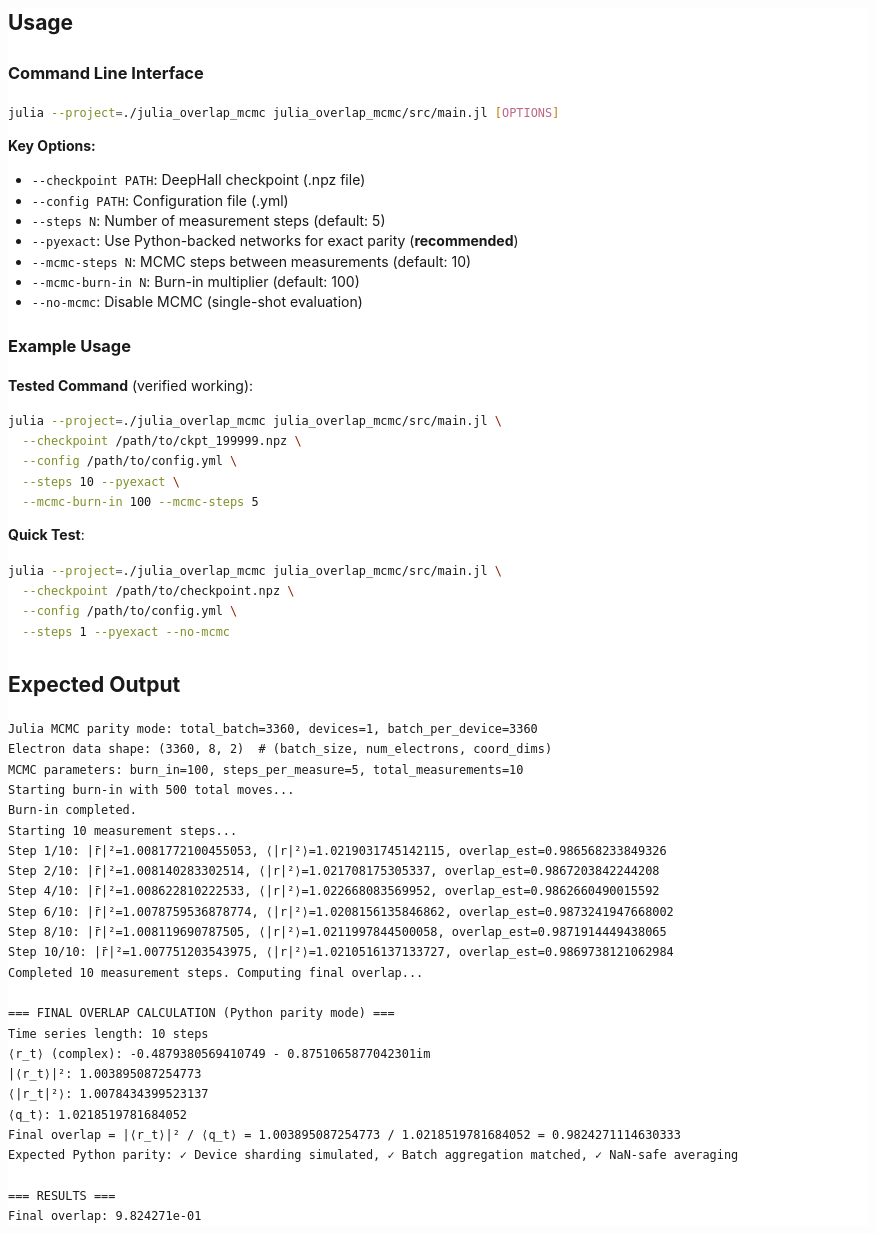 ## Usage

### Command Line Interface

```bash
julia --project=./julia_overlap_mcmc julia_overlap_mcmc/src/main.jl [OPTIONS]
```

**Key Options:**
- `--checkpoint PATH`: DeepHall checkpoint (.npz file)
- `--config PATH`: Configuration file (.yml)
- `--steps N`: Number of measurement steps (default: 5)
- `--pyexact`: Use Python-backed networks for exact parity (**recommended**)
- `--mcmc-steps N`: MCMC steps between measurements (default: 10)
- `--mcmc-burn-in N`: Burn-in multiplier (default: 100)
- `--no-mcmc`: Disable MCMC (single-shot evaluation)

### Example Usage

**Tested Command** (verified working):
```bash
julia --project=./julia_overlap_mcmc julia_overlap_mcmc/src/main.jl \
  --checkpoint /path/to/ckpt_199999.npz \
  --config /path/to/config.yml \
  --steps 10 --pyexact \
  --mcmc-burn-in 100 --mcmc-steps 5
```

**Quick Test**:
```bash
julia --project=./julia_overlap_mcmc julia_overlap_mcmc/src/main.jl \
  --checkpoint /path/to/checkpoint.npz \
  --config /path/to/config.yml \
  --steps 1 --pyexact --no-mcmc
```

## Expected Output

```
Julia MCMC parity mode: total_batch=3360, devices=1, batch_per_device=3360
Electron data shape: (3360, 8, 2)  # (batch_size, num_electrons, coord_dims)
MCMC parameters: burn_in=100, steps_per_measure=5, total_measurements=10
Starting burn-in with 500 total moves...
Burn-in completed.
Starting 10 measurement steps...
Step 1/10: |r̄|²=1.0081772100455053, ⟨|r|²⟩=1.0219031745142115, overlap_est=0.986568233849326
Step 2/10: |r̄|²=1.008140283302514, ⟨|r|²⟩=1.021708175305337, overlap_est=0.9867203842244208
Step 4/10: |r̄|²=1.008622810222533, ⟨|r|²⟩=1.022668083569952, overlap_est=0.9862660490015592
Step 6/10: |r̄|²=1.0078759536878774, ⟨|r|²⟩=1.0208156135846862, overlap_est=0.9873241947668002
Step 8/10: |r̄|²=1.008119690787505, ⟨|r|²⟩=1.0211997844500058, overlap_est=0.9871914449438065
Step 10/10: |r̄|²=1.007751203543975, ⟨|r|²⟩=1.0210516137133727, overlap_est=0.9869738121062984
Completed 10 measurement steps. Computing final overlap...

=== FINAL OVERLAP CALCULATION (Python parity mode) ===
Time series length: 10 steps
⟨r_t⟩ (complex): -0.4879380569410749 - 0.8751065877042301im
|⟨r_t⟩|²: 1.003895087254773
⟨|r_t|²⟩: 1.0078434399523137
⟨q_t⟩: 1.0218519781684052
Final overlap = |⟨r_t⟩|² / ⟨q_t⟩ = 1.003895087254773 / 1.0218519781684052 = 0.9824271114630333
Expected Python parity: ✓ Device sharding simulated, ✓ Batch aggregation matched, ✓ NaN-safe averaging

=== RESULTS ===
Final overlap: 9.824271e-01
```
